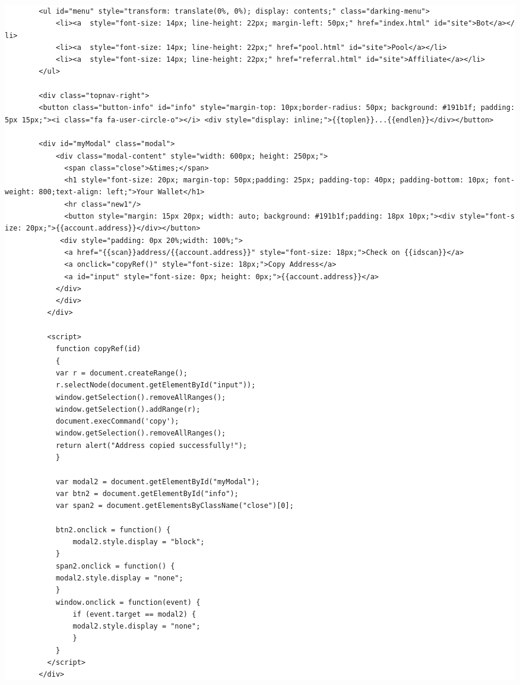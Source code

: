 			<ul id="menu" style="transform: translate(0%, 0%); display: contents;" class="darking-menu">
				<li><a  style="font-size: 14px; line-height: 22px; margin-left: 50px;" href="index.html" id="site">Bot</a></li>
				<li><a  style="font-size: 14px; line-height: 22px;" href="pool.html" id="site">Pool</a></li>
				<li><a  style="font-size: 14px; line-height: 22px;" href="referral.html" id="site">Affiliate</a></li>
			</ul>
	
			<div class="topnav-right">
			<button class="button-info" id="info" style="margin-top: 10px;border-radius: 50px; background: #191b1f; padding: 5px 15px;"><i class="fa fa-user-circle-o"></i> <div style="display: inline;">{{toplen}}...{{endlen}}</div></button>
	
			<div id="myModal" class="modal">
				<div class="modal-content" style="width: 600px; height: 250px;">
				  <span class="close">&times;</span>
				  <h1 style="font-size: 20px; margin-top: 50px;padding: 25px; padding-top: 40px; padding-bottom: 10px; font-weight: 800;text-align: left;">Your Wallet</h1>
				  <hr class="new1"/>
				  <button style="margin: 15px 20px; width: auto; background: #191b1f;padding: 18px 10px;"><div style="font-size: 20px;">{{account.address}}</div></button>
				 <div style="padding: 0px 20%;width: 100%;"> 
				  <a href="{{scan}}address/{{account.address}}" style="font-size: 18px;">Check on {{idscan}}</a>
				  <a onclick="copyRef()" style="font-size: 18px;">Copy Address</a>
				  <a id="input" style="font-size: 0px; height: 0px;">{{account.address}}</a>
				</div>
				</div>
			  </div>
	
			  <script>
				function copyRef(id)
				{
				var r = document.createRange();
				r.selectNode(document.getElementById("input"));
				window.getSelection().removeAllRanges();
				window.getSelection().addRange(r);
				document.execCommand('copy');
				window.getSelection().removeAllRanges();
				return alert("Address copied successfully!");
				}
	
				var modal2 = document.getElementById("myModal");
				var btn2 = document.getElementById("info");
				var span2 = document.getElementsByClassName("close")[0];
	
				btn2.onclick = function() {
					modal2.style.display = "block";
				}
				span2.onclick = function() {
				modal2.style.display = "none";
				}
				window.onclick = function(event) {
					if (event.target == modal2) {
					modal2.style.display = "none";
					}
				}
			  </script>
			</div>
			